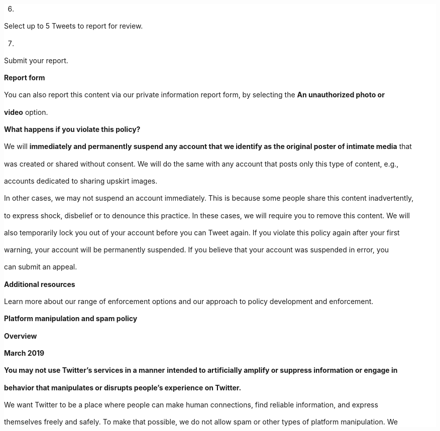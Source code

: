 6. 

Select up to 5 Tweets to report for review. 

7. 

Submit your report. 

**Report form** 

You can also report this content via our private information report form, by selecting the **An unauthorized photo or** 

**video** option. 

**What happens if you violate this policy?** 

We will **immediately and permanently suspend any account that we identify as the original poster of intimate media** that 

was created or shared without consent. We will do the same with any account that posts only this type of content, e.g., 

accounts dedicated to sharing upskirt images. 

In other cases, we may not suspend an account immediately. This is because some people share this content inadvertently, 

to express shock, disbelief or to denounce this practice. In these cases, we will require you to remove this content. We will 

also temporarily lock you out of your account before you can Tweet again. If you violate this policy again after your first 

warning, your account will be permanently suspended. If you believe that your account was suspended in error, you 

can submit an appeal. 

**Additional resources** 

Learn more about our range of enforcement options and our approach to policy development and enforcement. 

 

**Platform manipulation and spam policy**

**Overview** 

**March 2019** 

**You may not use Twitter’s services in a manner** **intended to artificially amplify or suppress information or engage in** 

**behavior that manipulates or disrupts people’s experience on Twitter.** 

We want Twitter to be a place where people can make human connections, find reliable information, and express 

themselves freely and safely. To make that possible, we do not allow spam or other types of platform manipulation. We 
